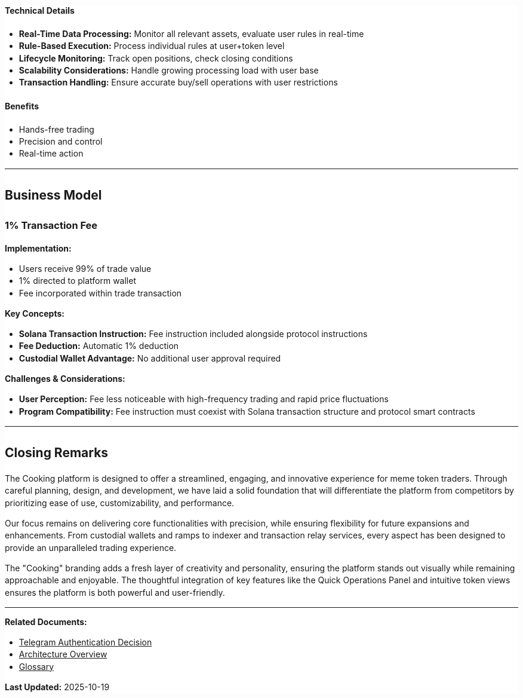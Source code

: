 #### Technical Details
- **Real-Time Data Processing:** Monitor all relevant assets, evaluate user rules in real-time
- **Rule-Based Execution:** Process individual rules at user+token level
- **Lifecycle Monitoring:** Track open positions, check closing conditions
- **Scalability Considerations:** Handle growing processing load with user base
- **Transaction Handling:** Ensure accurate buy/sell operations with user restrictions

#### Benefits
- Hands-free trading
- Precision and control
- Real-time action

---

## Business Model

### 1% Transaction Fee

**Implementation:**
- Users receive 99% of trade value
- 1% directed to platform wallet
- Fee incorporated within trade transaction

**Key Concepts:**
- **Solana Transaction Instruction:** Fee instruction included alongside protocol instructions
- **Fee Deduction:** Automatic 1% deduction
- **Custodial Wallet Advantage:** No additional user approval required

**Challenges & Considerations:**
- **User Perception:** Fee less noticeable with high-frequency trading and rapid price fluctuations
- **Program Compatibility:** Fee instruction must coexist with Solana transaction structure and protocol smart contracts

---

## Closing Remarks

The Cooking platform is designed to offer a streamlined, engaging, and innovative experience for meme token traders. Through careful planning, design, and development, we have laid a solid foundation that will differentiate the platform from competitors by prioritizing ease of use, customizability, and performance.

Our focus remains on delivering core functionalities with precision, while ensuring flexibility for future expansions and enhancements. From custodial wallets and ramps to indexer and transaction relay services, every aspect has been designed to provide an unparalleled trading experience.

The "Cooking" branding adds a fresh layer of creativity and personality, ensuring the platform stands out visually while remaining approachable and enjoyable. The thoughtful integration of key features like the Quick Operations Panel and intuitive token views ensures the platform is both powerful and user-friendly.

---

**Related Documents:**
- [Telegram Authentication Decision](../02-decisions/2024-10-03-telegram-authentication.md)
- [Architecture Overview](../04-knowledge-base/technical/architecture-overview.md)
- [Glossary](glossary.md)

**Last Updated:** 2025-10-19
